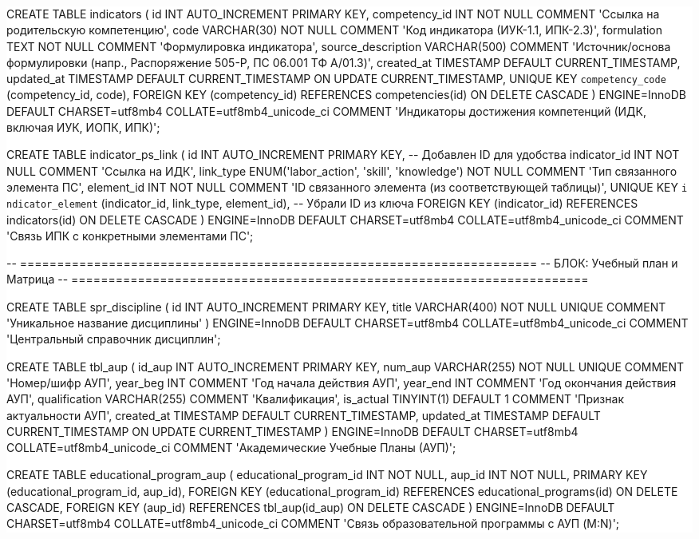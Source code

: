 CREATE TABLE indicators (
    id INT AUTO_INCREMENT PRIMARY KEY,
    competency_id INT NOT NULL COMMENT 'Ссылка на родительскую компетенцию',
    code VARCHAR(30) NOT NULL COMMENT 'Код индикатора (ИУК-1.1, ИПК-2.3)',
    formulation TEXT NOT NULL COMMENT 'Формулировка индикатора',
    source_description VARCHAR(500) COMMENT 'Источник/основа формулировки (напр., Распоряжение 505-P, ПС 06.001 ТФ A/01.3)',
    created_at TIMESTAMP DEFAULT CURRENT_TIMESTAMP,
    updated_at TIMESTAMP DEFAULT CURRENT_TIMESTAMP ON UPDATE CURRENT_TIMESTAMP,
    UNIQUE KEY `competency_code` (competency_id, code),
    FOREIGN KEY (competency_id) REFERENCES competencies(id) ON DELETE CASCADE
) ENGINE=InnoDB DEFAULT CHARSET=utf8mb4 COLLATE=utf8mb4_unicode_ci COMMENT 'Индикаторы достижения компетенций (ИДК, включая ИУК, ИОПК, ИПК)';

CREATE TABLE indicator_ps_link (
    id INT AUTO_INCREMENT PRIMARY KEY, -- Добавлен ID для удобства
    indicator_id INT NOT NULL COMMENT 'Ссылка на ИДК',
    link_type ENUM('labor_action', 'skill', 'knowledge') NOT NULL COMMENT 'Тип связанного элемента ПС',
    element_id INT NOT NULL COMMENT 'ID связанного элемента (из соответствующей таблицы)',
    UNIQUE KEY `indicator_element` (indicator_id, link_type, element_id), -- Убрали ID из ключа
    FOREIGN KEY (indicator_id) REFERENCES indicators(id) ON DELETE CASCADE
) ENGINE=InnoDB DEFAULT CHARSET=utf8mb4 COLLATE=utf8mb4_unicode_ci COMMENT 'Связь ИПК с конкретными элементами ПС';

-- ======================================================================
-- БЛОК: Учебный план и Матрица
-- ======================================================================

CREATE TABLE spr_discipline (
    id INT AUTO_INCREMENT PRIMARY KEY,
    title VARCHAR(400) NOT NULL UNIQUE COMMENT 'Уникальное название дисциплины'
) ENGINE=InnoDB DEFAULT CHARSET=utf8mb4 COLLATE=utf8mb4_unicode_ci COMMENT 'Центральный справочник дисциплин';

CREATE TABLE tbl_aup (
    id_aup INT AUTO_INCREMENT PRIMARY KEY,
    num_aup VARCHAR(255) NOT NULL UNIQUE COMMENT 'Номер/шифр АУП',
    year_beg INT COMMENT 'Год начала действия АУП',
    year_end INT COMMENT 'Год окончания действия АУП',
    qualification VARCHAR(255) COMMENT 'Квалификация',
    is_actual TINYINT(1) DEFAULT 1 COMMENT 'Признак актуальности АУП',
    created_at TIMESTAMP DEFAULT CURRENT_TIMESTAMP,
    updated_at TIMESTAMP DEFAULT CURRENT_TIMESTAMP ON UPDATE CURRENT_TIMESTAMP
) ENGINE=InnoDB DEFAULT CHARSET=utf8mb4 COLLATE=utf8mb4_unicode_ci COMMENT 'Академические Учебные Планы (АУП)';

CREATE TABLE educational_program_aup (
    educational_program_id INT NOT NULL,
    aup_id INT NOT NULL,
    PRIMARY KEY (educational_program_id, aup_id),
    FOREIGN KEY (educational_program_id) REFERENCES educational_programs(id) ON DELETE CASCADE,
    FOREIGN KEY (aup_id) REFERENCES tbl_aup(id_aup) ON DELETE CASCADE
) ENGINE=InnoDB DEFAULT CHARSET=utf8mb4 COLLATE=utf8mb4_unicode_ci COMMENT 'Связь образовательной программы с АУП (M:N)';
